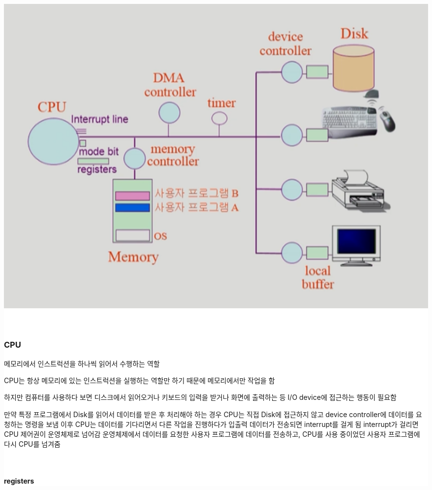 ![컴퓨터 시스템 구조2](https://github.com/eunhye3333/TIL/blob/main/Computer%20Science/%EC%9A%B4%EC%98%81%EC%B2%B4%EC%A0%9C/%EA%B0%95%EC%9D%98/KOCW/%EC%82%AC%EC%A7%84%20%EC%B2%A8%EB%B6%80/%EC%BB%B4%ED%93%A8%ED%84%B0%20%EC%8B%9C%EC%8A%A4%ED%85%9C%20%EA%B5%AC%EC%A1%B02.png)

<br>

### CPU

메모리에서 인스트럭션을 하나씩 읽어서 수행하는 역할  

CPU는 항상 메모리에 있는 인스트럭션을 실행하는 역할만 하기 때문에 메모리에서만 작업을 함  

하지만 컴퓨터를 사용하다 보면 디스크에서 읽어오거나 키보드의 입력을 받거나 화면에 출력하는 등 I/O device에 접근하는 행동이 필요함  

만약 특정 프로그램에서 Disk를 읽어서 데이터를 받은 후 처리해야 하는 경우 CPU는 직접 Disk에 접근하지 않고 device controller에 데이터를 요청하는 명령을 보냄 
이후 CPU는 데이터를 기다리면서 다른 작업을 진행하다가 입출력 데이터가 전송되면 interrupt를 걸게 됨 
interrupt가 걸리면 CPU 제어권이 운영체제로 넘어감
운영체제에서 데이터를 요청한 사용자 프로그램에 데이터를 전송하고, CPU를 사용 중이었던 사용자 프로그램에 다시 CPU를 넘겨줌

<br>



#### registers
